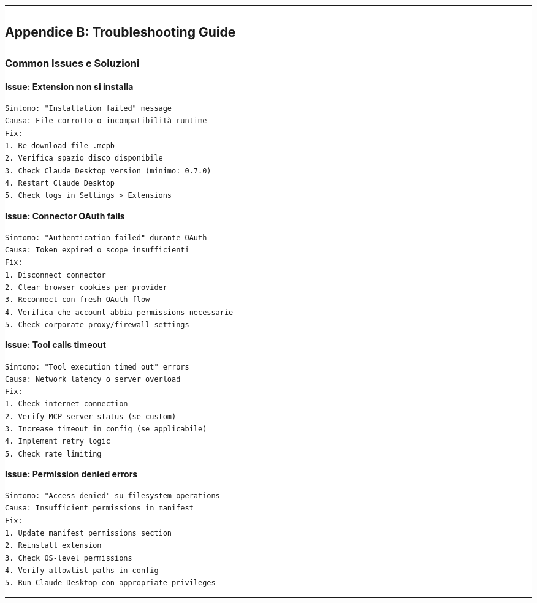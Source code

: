 
---

## Appendice B: Troubleshooting Guide

### Common Issues e Soluzioni

**Issue: Extension non si installa**
```
Sintomo: "Installation failed" message
Causa: File corrotto o incompatibilità runtime
Fix:
1. Re-download file .mcpb
2. Verifica spazio disco disponibile
3. Check Claude Desktop version (minimo: 0.7.0)
4. Restart Claude Desktop
5. Check logs in Settings > Extensions
```

**Issue: Connector OAuth fails**
```
Sintomo: "Authentication failed" durante OAuth
Causa: Token expired o scope insufficienti
Fix:
1. Disconnect connector
2. Clear browser cookies per provider
3. Reconnect con fresh OAuth flow
4. Verifica che account abbia permissions necessarie
5. Check corporate proxy/firewall settings
```

**Issue: Tool calls timeout**
```
Sintomo: "Tool execution timed out" errors
Causa: Network latency o server overload
Fix:
1. Check internet connection
2. Verify MCP server status (se custom)
3. Increase timeout in config (se applicabile)
4. Implement retry logic
5. Check rate limiting
```

**Issue: Permission denied errors**
```
Sintomo: "Access denied" su filesystem operations
Causa: Insufficient permissions in manifest
Fix:
1. Update manifest permissions section
2. Reinstall extension
3. Check OS-level permissions
4. Verify allowlist paths in config
5. Run Claude Desktop con appropriate privileges
```

---